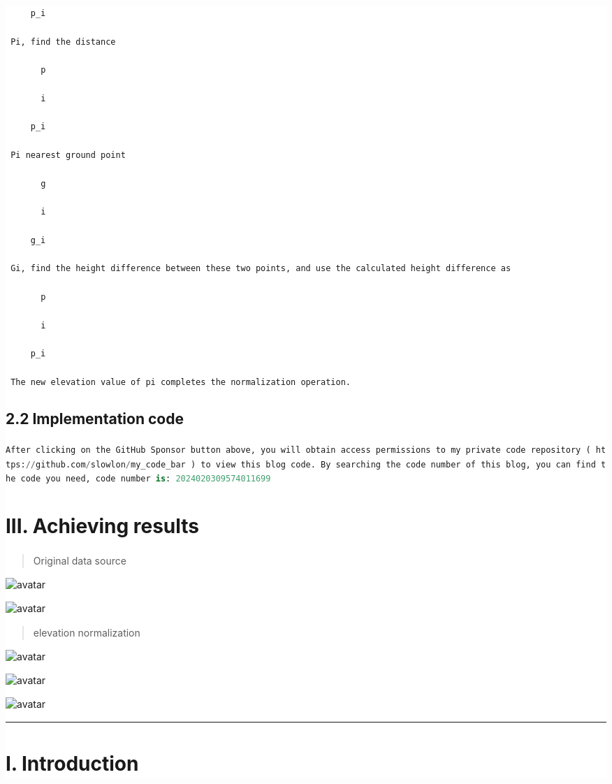          p_i 

     Pi, find the distance 

           p 

           i 

         p_i 

     Pi nearest ground point 

           g 

           i 

         g_i 

     Gi, find the height difference between these two points, and use the calculated height difference as 

           p 

           i 

         p_i 

     The new elevation value of pi completes the normalization operation. 

##  2.2 Implementation code 

 ```python  
After clicking on the GitHub Sponsor button above, you will obtain access permissions to my private code repository ( https://github.com/slowlon/my_code_bar ) to view this blog code. By searching the code number of this blog, you can find the code you need, code number is: 2024020309574011699
 ```  
#  III. Achieving results 

>  Original data source 

![avatar]( feca807c4a9c4d70948c7f09a1bf64c0.png) 

![avatar]( 7bd240a952d64d6d81cc5e2746c37546.png) 

>  elevation normalization 

![avatar]( 62693548d2144f7c8dbfd4b524fb1028.png) 

![avatar]( 741aed3fa75f46b8a3d48701c3c3f158.png) 

![avatar]( b9cb955aa360433c85ae635245364358.png) 



--------------------------------------------------------------------------------

#  I. Introduction 
